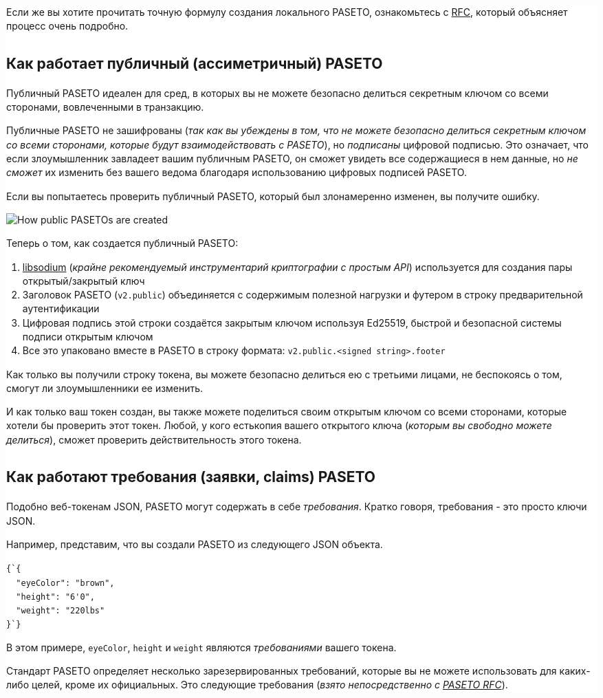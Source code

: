 Если же вы хотите прочитать точную формулу создания локального PASETO, ознакомьтесь с [RFC](https://paseto.io/rfc/), который объясняет процесс очень подробно.

## Как работает публичный (ассиметричный) PASETO

Публичный PASETO идеален для сред, в которых вы не можете безопасно делиться секретным ключом со всеми сторонами, вовлеченными в транзакцию.

Публичные PASETO не зашифрованы (_так как вы убеждены в том, что не можете безопасно делиться секретным ключом со всеми сторонами, которые будут взаимодействовать с PASETO_), но _подписаны_ цифровой подписью. Это означает, что если злоумышленник завладеет вашим публичным PASETO, он сможет увидеть все содержащиеся в нем данные, но _не сможет_ их изменить без вашего ведома благодаря использованию цифровых подписей PASETO.

Если вы попытаетесь проверить публичный PASETO, который был злонамеренно изменен, вы получите ошибку.

![How public PASETOs are created](https://d33wubrfki0l68.cloudfront.net/9ef91e4d893c4b6a351562050123025bb34056ef/cbd99/assets-jekyll/blog/a-thorough-introduction-to-paseto/create-public-paseto-077df98cad1832cb03d1bcdce37b34ce2f621488a277ad7938485362ba33ac9d.png)

Теперь о том, как создается публичный PASETO:

1. [libsodium](https://libsodium.gitbook.io/doc/) (_крайне рекомендуемый инструментарий криптографии с простым API_) используется для создания пары открытый/закрытый ключ
1. Заголовок PASETO (`v2.public`) объединяется с содержимым полезной нагрузки и футером в строку предварительной аутентификации
1. Цифровая подпись этой строки создаётся закрытым ключом используя Ed25519, быстрой и безопасной системы подписи открытым ключом
1. Все это упаковано вместе в PASETO в строку формата: `v2.public.<signed string>.footer`

Как только вы получили строку токена, вы можете безопасно делиться ею с третьими лицами, не беспокоясь о том, смогут ли злоумышленники ее изменить.

И как только ваш токен создан, вы также можете поделиться своим открытым ключом со всеми сторонами, которые хотели бы проверить этот токен. Любой, у кого естькопия вашего открытого ключа (_которым вы свободно можете делиться_), сможет проверить действительность этого токена.

## Как работают требования (заявки, claims) PASETO

Подобно веб-токенам JSON, PASETO могут содержать в себе _требования_. Кратко говоря, требования - это просто ключи JSON.

Например, представим, что вы создали PASETO из следующего JSON объекта.

<pre class="bg-gray-900 rounded text-white font-mono text-base p-2 md:p-4 overflow-auto"><code class="">{`{
  "eyeColor": "brown",
  "height": "6'0",
  "weight": "220lbs"
}`}</code></pre>

В этом примере, `eyeColor`, `height` и `weight` являются _требованиями_ вашего токена.

Стандарт PASETO определяет несколько зарезервированных требований, которые вы не можете использовать для каких-либо целей, кроме их официальных. Это следующие требования (_взято непосредственно с [PASETO RFC](https://paseto.io/rfc/)_).
